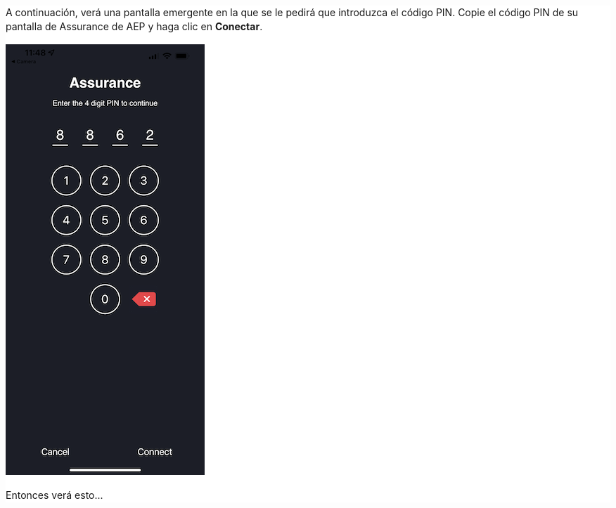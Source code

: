 A continuación, verá una pantalla emergente en la que se le pedirá que introduzca el código PIN. Copie el código PIN de su pantalla de Assurance de AEP y haga clic en **Conectar**.

![Recopilación de datos de Adobe Experience Platform](./images/ipadPushTest9.png)

Entonces verá esto...

